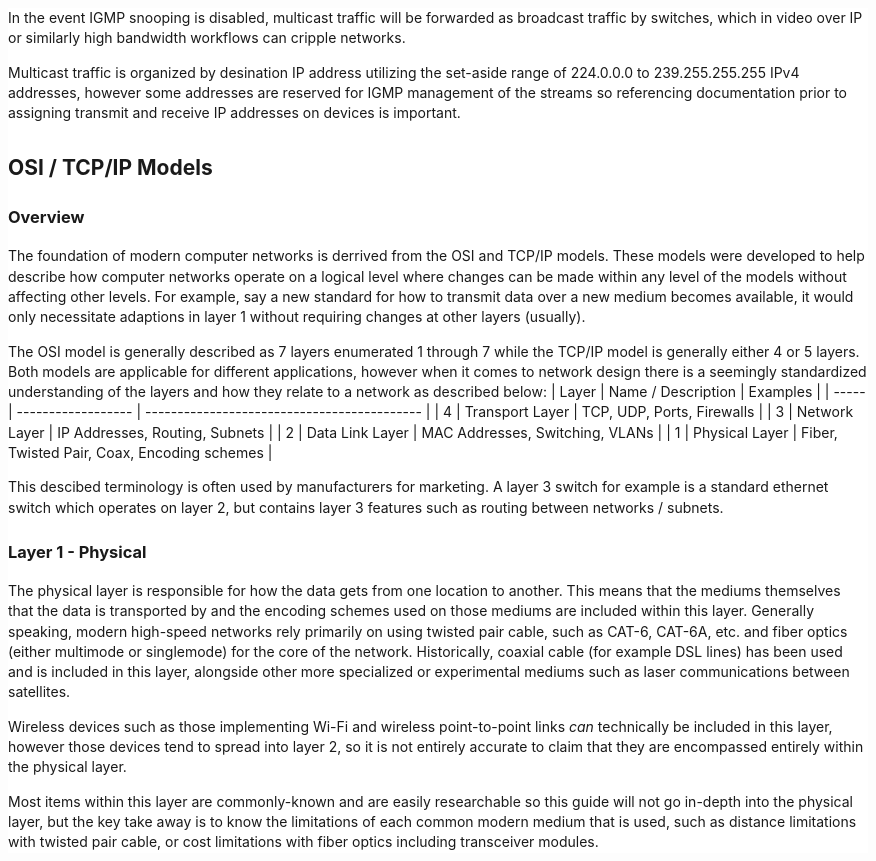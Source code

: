 In the event IGMP snooping is disabled, multicast traffic will be forwarded as broadcast traffic by switches, which in video over IP or similarly high bandwidth workflows can cripple networks. 

Multicast traffic is organized by desination IP address utilizing the set-aside range of 224.0.0.0 to 239.255.255.255 IPv4 addresses, however some addresses are reserved for IGMP management of the streams so referencing documentation prior to assigning transmit and receive IP addresses on devices is important.

## OSI / TCP/IP Models
### Overview
The foundation of modern computer networks is derrived from the OSI and TCP/IP models. These models were developed to help describe how computer networks operate on a logical level where changes can be made within any level of the models without affecting other levels. For example, say a new standard for how to transmit data over a new medium becomes available, it would only necessitate adaptions in layer 1 without requiring changes at other layers (usually).

The OSI model is generally described as 7 layers enumerated 1 through 7 while the TCP/IP model is generally either 4 or 5 layers. Both models are applicable for different applications, however when it comes to network design there is a seemingly standardized understanding of the layers and how they relate to a network as described below:
| Layer | Name / Description | Examples                                    |
| ----- | ------------------ | ------------------------------------------- |
| 4     | Transport Layer    | TCP, UDP, Ports, Firewalls                  |
| 3     | Network Layer      | IP Addresses, Routing, Subnets              |
| 2     | Data Link Layer    | MAC Addresses, Switching, VLANs             |
| 1     | Physical Layer     | Fiber, Twisted Pair, Coax, Encoding schemes |

This descibed terminology is often used by manufacturers for marketing. A layer 3 switch for example is a standard ethernet switch which operates on layer 2, but contains layer 3 features such as routing between networks / subnets.

### Layer 1 - Physical
The physical layer is responsible for how the data gets from one location to another. This means that the mediums themselves that the data is transported by and the encoding schemes used on those mediums are included within this layer. Generally speaking, modern high-speed networks rely primarily on using twisted pair cable, such as CAT-6, CAT-6A, etc. and fiber optics (either multimode or singlemode) for the core of the network. Historically, coaxial cable (for example DSL lines) has been used and is included in this layer, alongside other more specialized or experimental mediums such as laser communications between satellites.

Wireless devices such as those implementing Wi-Fi and wireless point-to-point links *can* technically be included in this layer, however those devices tend to spread into layer 2, so it is not entirely accurate to claim that they are encompassed entirely within the physical layer.

Most items within this layer are commonly-known and are easily researchable so this guide will not go in-depth into the physical layer, but the key take away is to know the limitations of each common modern medium that is used, such as distance limitations with twisted pair cable, or cost limitations with fiber optics including transceiver modules.
